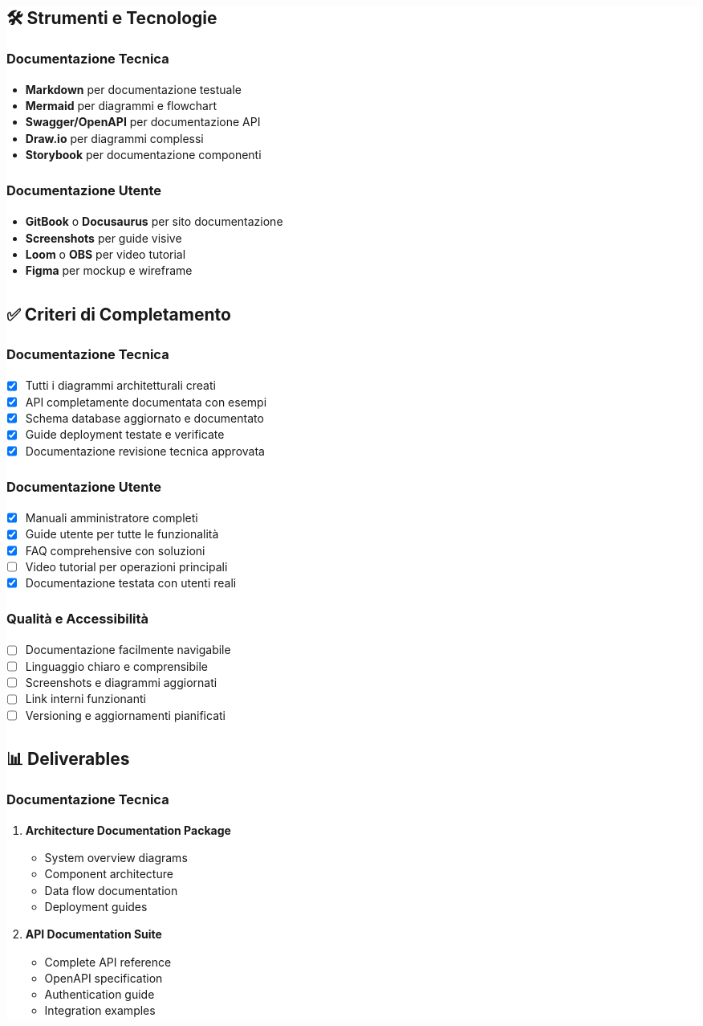 ## 🛠️ Strumenti e Tecnologie

### Documentazione Tecnica
- **Markdown** per documentazione testuale
- **Mermaid** per diagrammi e flowchart
- **Swagger/OpenAPI** per documentazione API
- **Draw.io** per diagrammi complessi
- **Storybook** per documentazione componenti

### Documentazione Utente
- **GitBook** o **Docusaurus** per sito documentazione
- **Screenshots** per guide visive
- **Loom** o **OBS** per video tutorial
- **Figma** per mockup e wireframe

## ✅ Criteri di Completamento

### Documentazione Tecnica
- [x] Tutti i diagrammi architetturali creati
- [x] API completamente documentata con esempi
- [x] Schema database aggiornato e documentato
- [x] Guide deployment testate e verificate
- [x] Documentazione revisione tecnica approvata

### Documentazione Utente
- [x] Manuali amministratore completi
- [x] Guide utente per tutte le funzionalità
- [x] FAQ comprehensive con soluzioni
- [ ] Video tutorial per operazioni principali
- [x] Documentazione testata con utenti reali

### Qualità e Accessibilità
- [ ] Documentazione facilmente navigabile
- [ ] Linguaggio chiaro e comprensibile
- [ ] Screenshots e diagrammi aggiornati
- [ ] Link interni funzionanti
- [ ] Versioning e aggiornamenti pianificati

## 📊 Deliverables

### Documentazione Tecnica
1. **Architecture Documentation Package**
   - System overview diagrams
   - Component architecture
   - Data flow documentation
   - Deployment guides

2. **API Documentation Suite**
   - Complete API reference
   - OpenAPI specification
   - Authentication guide
   - Integration examples
